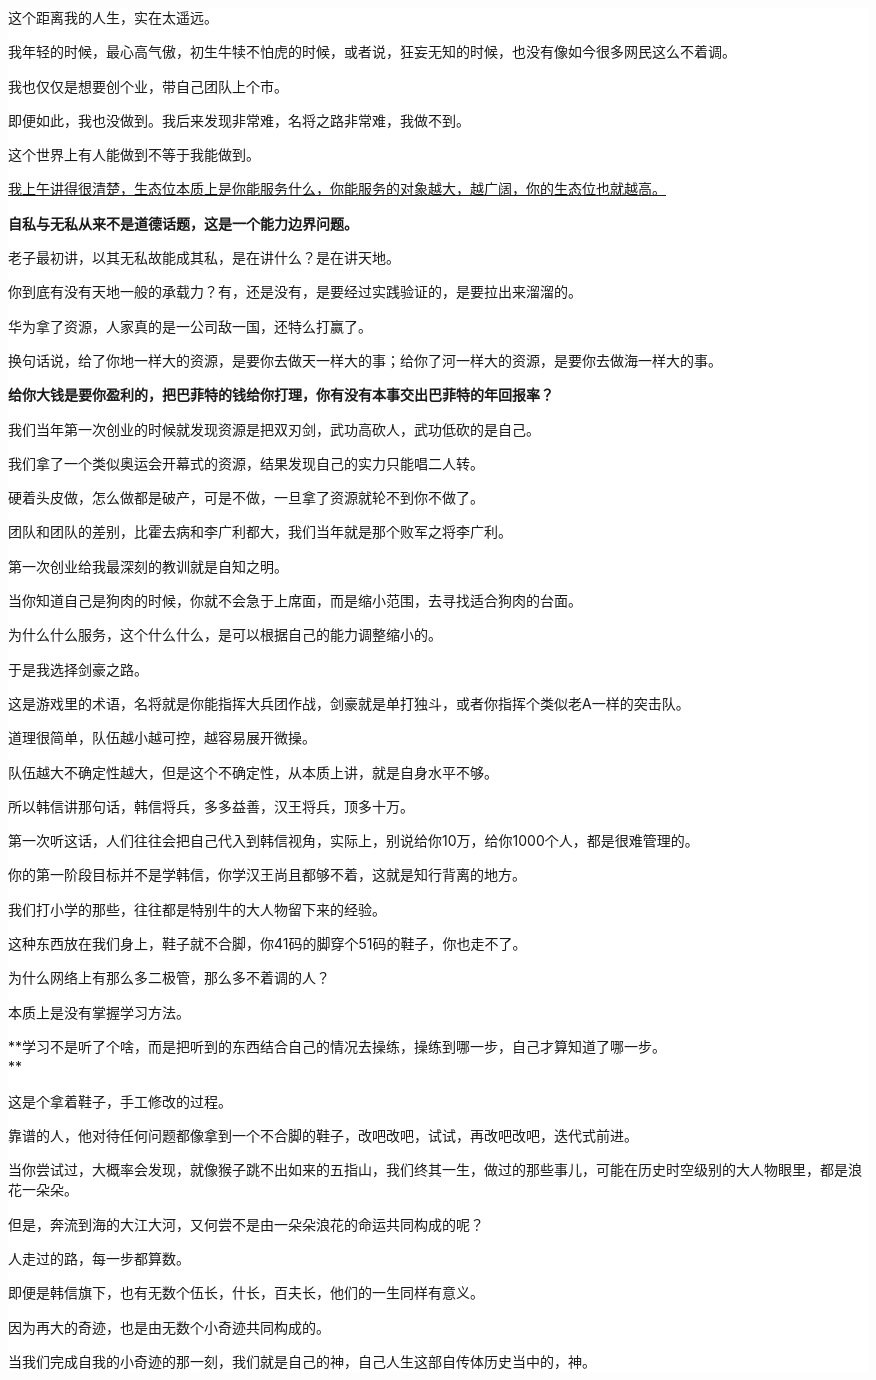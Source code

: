 这个距离我的人生，实在太遥远。  

我年轻的时候，最心高气傲，初生牛犊不怕虎的时候，或者说，狂妄无知的时候，也没有像如今很多网民这么不着调。  

我也仅仅是想要创个业，带自己团队上个市。  

即便如此，我也没做到。我后来发现非常难，名将之路非常难，我做不到。

这个世界上有人能做到不等于我能做到。

[我上午讲得很清楚，生态位本质上是你能服务什么，你能服务的对象越大，越广阔，你的生态位也就越高。](http://mp.weixin.qq.com/s?__biz=MzU0MjYwNDU2Mw==&mid=2247512278&idx=1&sn=29f748c984e9a82ac450dcf74c43bb1f&chksm=fb1adcaacc6d55bc975a18577e992e8b5fe388ba1524579c9ace01347f2b1e9af0f8b1578f7a&scene=21#wechat_redirect)

 **自私与无私从来不是道德话题，这是一个能力边界问题。**

老子最初讲，以其无私故能成其私，是在讲什么？是在讲天地。

你到底有没有天地一般的承载力？有，还是没有，是要经过实践验证的，是要拉出来溜溜的。

华为拿了资源，人家真的是一公司敌一国，还特么打赢了。

换句话说，给了你地一样大的资源，是要你去做天一样大的事；给你了河一样大的资源，是要你去做海一样大的事。

 **给你大钱是要你盈利的，把巴菲特的钱给你打理，你有没有本事交出巴菲特的年回报率？**  

我们当年第一次创业的时候就发现资源是把双刃剑，武功高砍人，武功低砍的是自己。  

我们拿了一个类似奥运会开幕式的资源，结果发现自己的实力只能唱二人转。

硬着头皮做，怎么做都是破产，可是不做，一旦拿了资源就轮不到你不做了。

团队和团队的差别，比霍去病和李广利都大，我们当年就是那个败军之将李广利。

第一次创业给我最深刻的教训就是自知之明。  

当你知道自己是狗肉的时候，你就不会急于上席面，而是缩小范围，去寻找适合狗肉的台面。

为什么什么服务，这个什么什么，是可以根据自己的能力调整缩小的。

于是我选择剑豪之路。

这是游戏里的术语，名将就是你能指挥大兵团作战，剑豪就是单打独斗，或者你指挥个类似老A一样的突击队。  

道理很简单，队伍越小越可控，越容易展开微操。  

队伍越大不确定性越大，但是这个不确定性，从本质上讲，就是自身水平不够。  

所以韩信讲那句话，韩信将兵，多多益善，汉王将兵，顶多十万。  

第一次听这话，人们往往会把自己代入到韩信视角，实际上，别说给你10万，给你1000个人，都是很难管理的。  

你的第一阶段目标并不是学韩信，你学汉王尚且都够不着，这就是知行背离的地方。  

我们打小学的那些，往往都是特别牛的大人物留下来的经验。

这种东西放在我们身上，鞋子就不合脚，你41码的脚穿个51码的鞋子，你也走不了。  

为什么网络上有那么多二极管，那么多不着调的人？  

本质上是没有掌握学习方法。  

 **学习不是听了个啥，而是把听到的东西结合自己的情况去操练，操练到哪一步，自己才算知道了哪一步。  
**

这是个拿着鞋子，手工修改的过程。  

靠谱的人，他对待任何问题都像拿到一个不合脚的鞋子，改吧改吧，试试，再改吧改吧，迭代式前进。

当你尝试过，大概率会发现，就像猴子跳不出如来的五指山，我们终其一生，做过的那些事儿，可能在历史时空级别的大人物眼里，都是浪花一朵朵。

但是，奔流到海的大江大河，又何尝不是由一朵朵浪花的命运共同构成的呢？

人走过的路，每一步都算数。  

即便是韩信旗下，也有无数个伍长，什长，百夫长，他们的一生同样有意义。

因为再大的奇迹，也是由无数个小奇迹共同构成的。

当我们完成自我的小奇迹的那一刻，我们就是自己的神，自己人生这部自传体历史当中的，神。

